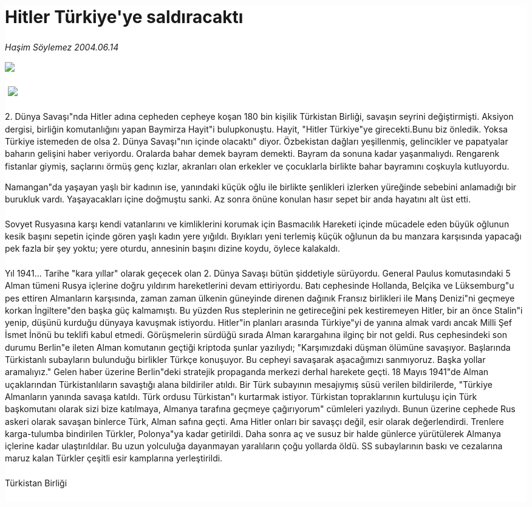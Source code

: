 # Hitler Türkiye'ye saldıracaktı

*Haşim Söylemez 2004.06.14*

<div bgcolor="#FFFEF6">
 <font>
  <img border="0" height="1" src="/web/20060107022810im_/http://www.aksiyon.com.tr/images/blank.gif"/>
 </font>
 <font class="content">
  <p>
   <img border="0" hspace="5" src="http://web.archive.org/web/20060107022810im_/http://www.aksiyon.com.tr/resim/497/42.jpg" vspace="5"/>
  </p>
 </font>
 <font class="content">
  2. Dünya Savaşı"nda Hitler adına cepheden cepheye koşan 180 bin kişilik Türkistan Birliği, savaşın seyrini değiştirmişti. Aksiyon dergisi, birliğin komutanlığını yapan Baymirza Hayit"i bulupkonuştu. Hayit, "Hitler Türkiye"ye girecekti.Bunu biz önledik. Yoksa Türkiye istemeden de olsa 2. Dünya Savaşı"nın içinde olacaktı" diyor. Özbekistan dağları yeşillenmiş, gelincikler ve papatyalar baharın gelişini haber veriyordu. Oralarda bahar demek bayram demekti. Bayram da sonuna kadar yaşanmalıydı. Rengarenk fistanlar giymiş, saçlarını örmüş genç kızlar, akranları olan erkekler ve çocuklarla birlikte bahar bayramını coşkuyla kutluyordu.
 </font>
 <p>
  <font class="content">
   Namangan"da yaşayan yaşlı bir kadının ise, yanındaki küçük oğlu ile birlikte şenlikleri izlerken yüreğinde sebebini anlamadığı bir burukluk vardı. Yaşayacakları içine doğmuştu sanki. Az sonra önüne konulan hasır sepet bir anda hayatını alt üst etti.
   <br>
    <br>
     Sovyet Rusyasına karşı kendi vatanlarını ve kimliklerini korumak için Basmacılık Hareketi içinde mücadele eden büyük oğlunun kesik başını sepetin içinde gören yaşlı kadın yere yığıldı. Bıyıkları yeni terlemiş küçük oğlunun da bu manzara karşısında yapacağı pek fazla bir şey yoktu; yere oturdu, annesinin başını dizine koydu, öylece kalakaldı.
     <br/>
     <br/>
     Yıl 1941... Tarihe "kara yıllar" olarak geçecek olan 2. Dünya Savaşı bütün şiddetiyle sürüyordu. General Paulus komutasındaki 5 Alman tümeni Rusya içlerine doğru yıldırım hareketlerini devam ettiriyordu. Batı cephesinde Hollanda, Belçika ve Lüksemburg"u pes ettiren Almanların karşısında, zaman zaman ülkenin güneyinde direnen dağınık Fransız birlikleri ile Manş Denizi"ni geçmeye korkan İngiltere"den başka güç kalmamıştı. Bu yüzden Rus steplerinin ne getireceğini pek kestiremeyen Hitler, bir an önce Stalin"i yenip, düşünü kurduğu dünyaya kavuşmak istiyordu. Hitler"in planları arasında Türkiye"yi de yanına almak vardı ancak Milli Şef İsmet İnönü bu teklifi kabul etmedi. Görüşmelerin sürdüğü sırada Alman karargahına ilginç bir not geldi. Rus cephesindeki son durumu Berlin"e ileten Alman komutanın geçtiği kriptoda şunlar yazılıydı; "Karşımızdaki düşman ölümüne savaşıyor. Başlarında Türkistanlı subayların bulunduğu birlikler Türkçe konuşuyor. Bu cepheyi savaşarak aşacağımızı sanmıyoruz. Başka yollar aramalıyız." Gelen haber üzerine Berlin"deki stratejik propaganda merkezi derhal harekete geçti. 18 Mayıs 1941"de Alman uçaklarından Türkistanlıların savaştığı alana bildiriler atıldı. Bir Türk subayının mesajıymış süsü verilen bildirilerde, "Türkiye Almanların yanında savaşa katıldı. Türk ordusu Türkistan"ı kurtarmak istiyor. Türkistan topraklarının kurtuluşu için Türk başkomutanı olarak sizi bize katılmaya, Almanya tarafına geçmeye çağırıyorum" cümleleri yazılıydı. Bunun üzerine cephede Rus askeri olarak savaşan binlerce Türk, Alman safına geçti. Ama Hitler onları bir savaşçı değil, esir olarak değerlendirdi. Trenlere karga-tulumba bindirilen Türkler, Polonya"ya kadar getirildi. Daha sonra aç ve susuz bir halde günlerce yürütülerek Almanya içlerine kadar ulaştırıldılar. Bu uzun yolculuğa dayanmayan yaralıların çoğu yollarda öldü. SS subaylarının baskı ve cezalarına maruz kalan Türkler çeşitli esir kamplarına yerleştirildi.
     <br/>
     <br/>
     Türkistan Birliği
     <br/>
     <br/>